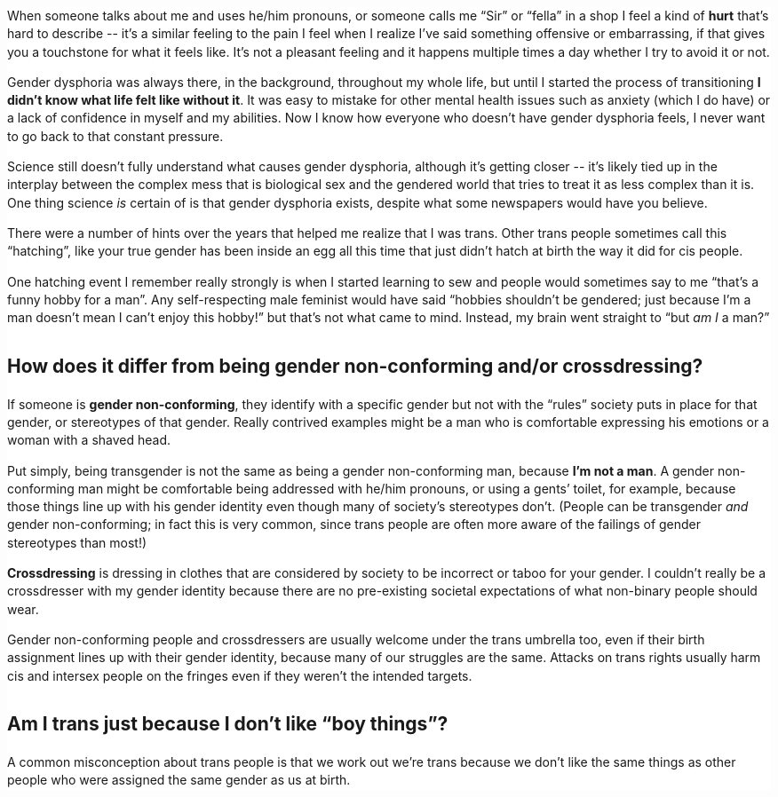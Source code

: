 When someone talks about me and uses he/him pronouns, or someone calls me “Sir” or “fella” in a shop I feel a kind of **hurt** that’s hard to describe -- it’s a similar feeling to the pain I feel when I realize I’ve said something offensive or embarrassing, if that gives you a touchstone for what it feels like. It’s not a pleasant feeling and it happens multiple times a day whether I try to avoid it or not.

Gender dysphoria was always there, in the background, throughout my whole life, but until I started the process of transitioning **I didn’t know what life felt like without it**. It was easy to mistake for other mental health issues such as anxiety (which I do have) or a lack of confidence in myself and my abilities. Now I know how everyone who doesn’t have gender dysphoria feels, I never want to go back to that constant pressure.

Science still doesn’t fully understand what causes gender dysphoria, although it’s getting closer -- it’s likely tied up in the interplay between the complex mess that is biological sex and the gendered world that tries to treat it as less complex than it is. One thing science _is_ certain of is that gender dysphoria exists, despite what some newspapers would have you believe.

There were a number of hints over the years that helped me realize that I was trans. Other trans people sometimes call this “hatching”, like your true gender has been inside an egg all this time that just didn’t hatch at birth the way it did for cis people.

One hatching event I remember really strongly is when I started learning to sew and people would sometimes say to me “that’s a funny hobby for a man”. Any self-respecting male feminist would have said “hobbies shouldn’t be gendered; just because I’m a man doesn’t mean I can’t enjoy this hobby!” but that’s not what came to mind. Instead, my brain went straight to “but _am I_ a man?”


## How does it differ from being gender non-conforming and/or crossdressing?

If someone is **gender non-conforming**, they identify with a specific gender but not with the “rules” society puts in place for that gender, or stereotypes of that gender. Really contrived examples might be a man who is comfortable expressing his emotions or a woman with a shaved head.

Put simply, being transgender is not the same as being a gender non-conforming man, because **I’m not a man**. A gender non-conforming man might be comfortable being addressed with he/him pronouns, or using a gents’ toilet, for example, because those things line up with his gender identity even though many of society’s stereotypes don’t. (People can be transgender _and_ gender non-conforming; in fact this is very common, since trans people are often more aware of the failings of gender stereotypes than most!)

**Crossdressing** is dressing in clothes that are considered by society to be incorrect or taboo for your gender. I couldn’t really be a crossdresser with my gender identity because there are no pre-existing societal expectations of what non-binary people should wear.

Gender non-conforming people and crossdressers are usually welcome under the trans umbrella too, even if their birth assignment lines up with their gender identity, because many of our struggles are the same. Attacks on trans rights usually harm cis and intersex people on the fringes even if they weren’t the intended targets.


## Am I trans just because I don’t like “boy things”?

A common misconception about trans people is that we work out we’re trans because we don’t like the same things as other people who were assigned the same gender as us at birth.
